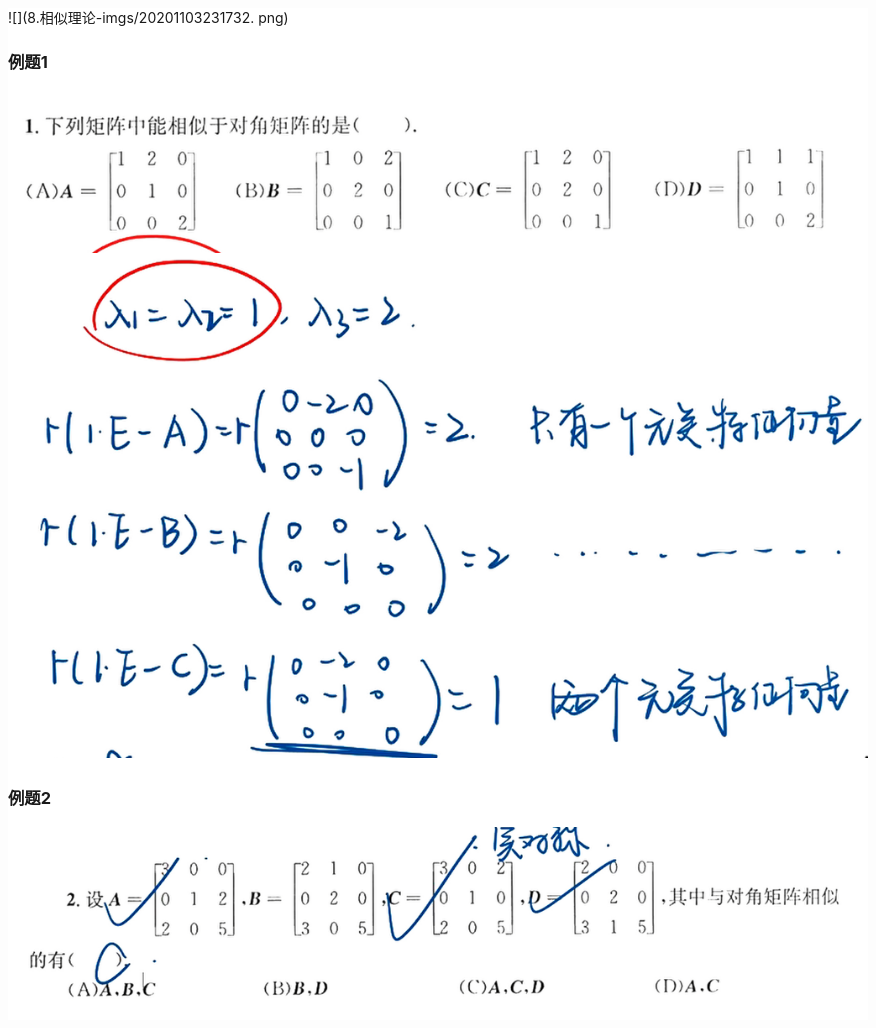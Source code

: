 ![](8.相似理论-imgs/20201103231732. png)

### 例题1

![](8.相似理论-imgs/20201103231108.png)
![](8.相似理论-imgs/20201103231057.png)

### 例题2

![](8.相似理论-imgs/20201103231308.png)